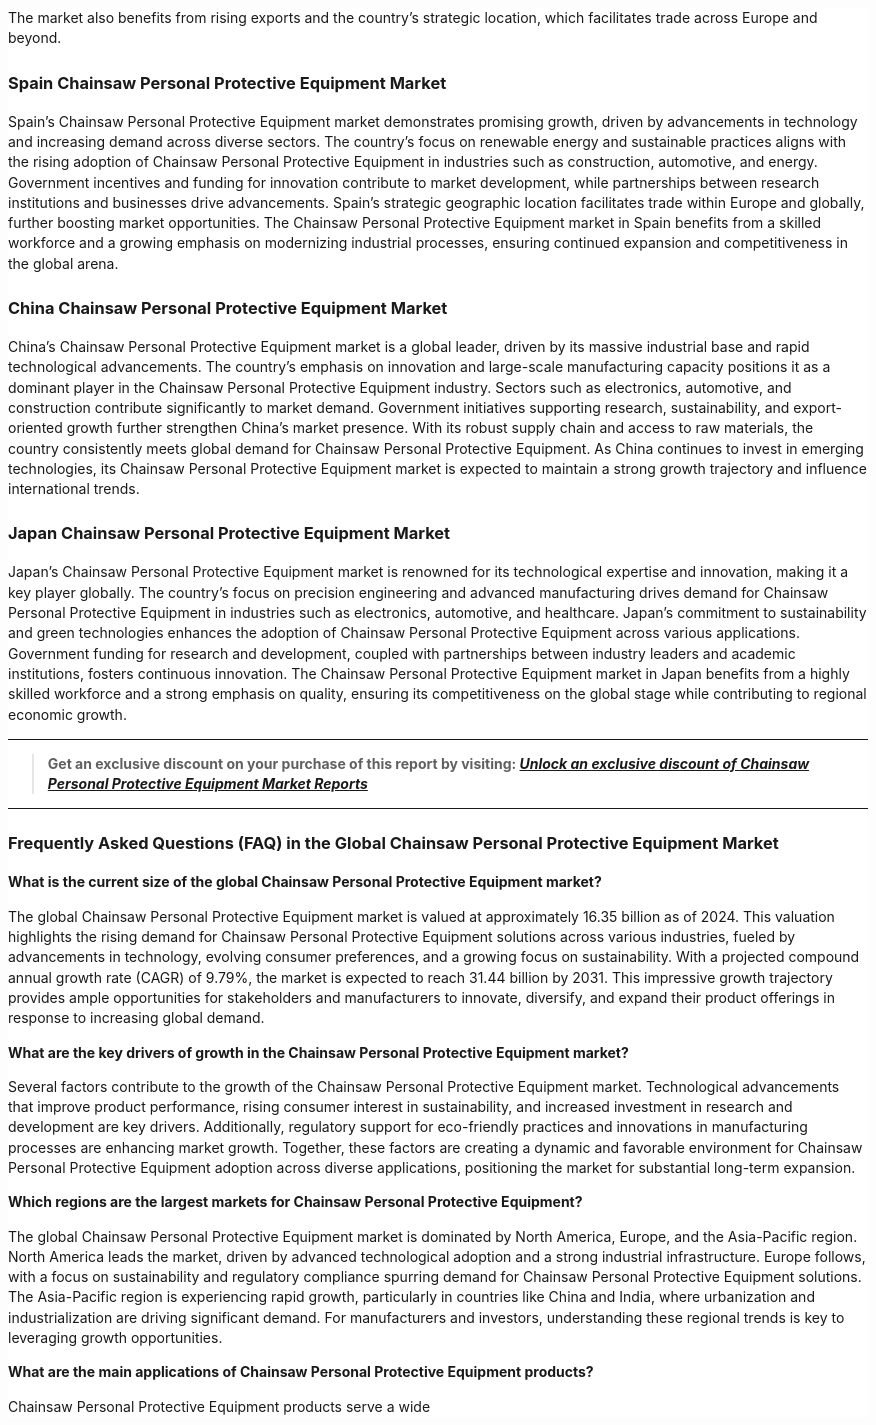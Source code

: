 The market also benefits from rising exports and the country&rsquo;s strategic location, which facilitates trade across Europe and beyond.</p><h3>Spain Chainsaw Personal Protective Equipment Market</h3><p>Spain&rsquo;s Chainsaw Personal Protective Equipment market demonstrates promising growth, driven by advancements in technology and increasing demand across diverse sectors. The country&rsquo;s focus on renewable energy and sustainable practices aligns with the rising adoption of Chainsaw Personal Protective Equipment in industries such as construction, automotive, and energy. Government incentives and funding for innovation contribute to market development, while partnerships between research institutions and businesses drive advancements. Spain&rsquo;s strategic geographic location facilitates trade within Europe and globally, further boosting market opportunities. The Chainsaw Personal Protective Equipment market in Spain benefits from a skilled workforce and a growing emphasis on modernizing industrial processes, ensuring continued expansion and competitiveness in the global arena.</p><h3>China Chainsaw Personal Protective Equipment Market</h3><p>China&rsquo;s Chainsaw Personal Protective Equipment market is a global leader, driven by its massive industrial base and rapid technological advancements. The country&rsquo;s emphasis on innovation and large-scale manufacturing capacity positions it as a dominant player in the Chainsaw Personal Protective Equipment industry. Sectors such as electronics, automotive, and construction contribute significantly to market demand. Government initiatives supporting research, sustainability, and export-oriented growth further strengthen China&rsquo;s market presence. With its robust supply chain and access to raw materials, the country consistently meets global demand for Chainsaw Personal Protective Equipment. As China continues to invest in emerging technologies, its Chainsaw Personal Protective Equipment market is expected to maintain a strong growth trajectory and influence international trends.</p><h3>Japan Chainsaw Personal Protective Equipment Market</h3><p>Japan&rsquo;s Chainsaw Personal Protective Equipment market is renowned for its technological expertise and innovation, making it a key player globally. The country&rsquo;s focus on precision engineering and advanced manufacturing drives demand for Chainsaw Personal Protective Equipment in industries such as electronics, automotive, and healthcare. Japan&rsquo;s commitment to sustainability and green technologies enhances the adoption of Chainsaw Personal Protective Equipment across various applications. Government funding for research and development, coupled with partnerships between industry leaders and academic institutions, fosters continuous innovation. The Chainsaw Personal Protective Equipment market in Japan benefits from a highly skilled workforce and a strong emphasis on quality, ensuring its competitiveness on the global stage while contributing to regional economic growth.</p><hr /><blockquote><p><strong>Get an exclusive discount on your purchase of this report by visiting: <em><a href="://marketresearchpulse.com/ask-for-discount/117189?utm_source=Github&amp;utm_medium=026">Unlock an exclusive discount of Chainsaw Personal Protective Equipment Market Reports</a></em>&nbsp;</strong></p></blockquote><hr /><h3>Frequently Asked Questions (FAQ) in the Global Chainsaw Personal Protective Equipment Market</h3><p><strong>What is the current size of the global Chainsaw Personal Protective Equipment market?</strong></p><p>The global Chainsaw Personal Protective Equipment market is valued at approximately 16.35 billion as of 2024. This valuation highlights the rising demand for Chainsaw Personal Protective Equipment solutions across various industries, fueled by advancements in technology, evolving consumer preferences, and a growing focus on sustainability. With a projected compound annual growth rate (CAGR) of 9.79%, the market is expected to reach 31.44 billion by 2031. This impressive growth trajectory provides ample opportunities for stakeholders and manufacturers to innovate, diversify, and expand their product offerings in response to increasing global demand.</p><p><strong>What are the key drivers of growth in the Chainsaw Personal Protective Equipment market?</strong></p><p>Several factors contribute to the growth of the Chainsaw Personal Protective Equipment market. Technological advancements that improve product performance, rising consumer interest in sustainability, and increased investment in research and development are key drivers. Additionally, regulatory support for eco-friendly practices and innovations in manufacturing processes are enhancing market growth. Together, these factors are creating a dynamic and favorable environment for Chainsaw Personal Protective Equipment adoption across diverse applications, positioning the market for substantial long-term expansion.</p><p><strong>Which regions are the largest markets for Chainsaw Personal Protective Equipment?</strong></p><p>The global Chainsaw Personal Protective Equipment market is dominated by North America, Europe, and the Asia-Pacific region. North America leads the market, driven by advanced technological adoption and a strong industrial infrastructure. Europe follows, with a focus on sustainability and regulatory compliance spurring demand for Chainsaw Personal Protective Equipment solutions. The Asia-Pacific region is experiencing rapid growth, particularly in countries like China and India, where urbanization and industrialization are driving significant demand. For manufacturers and investors, understanding these regional trends is key to leveraging growth opportunities.</p><p><strong>What are the main applications of Chainsaw Personal Protective Equipment products?</strong></p><p>Chainsaw Personal Protective Equipment products serve a wide
